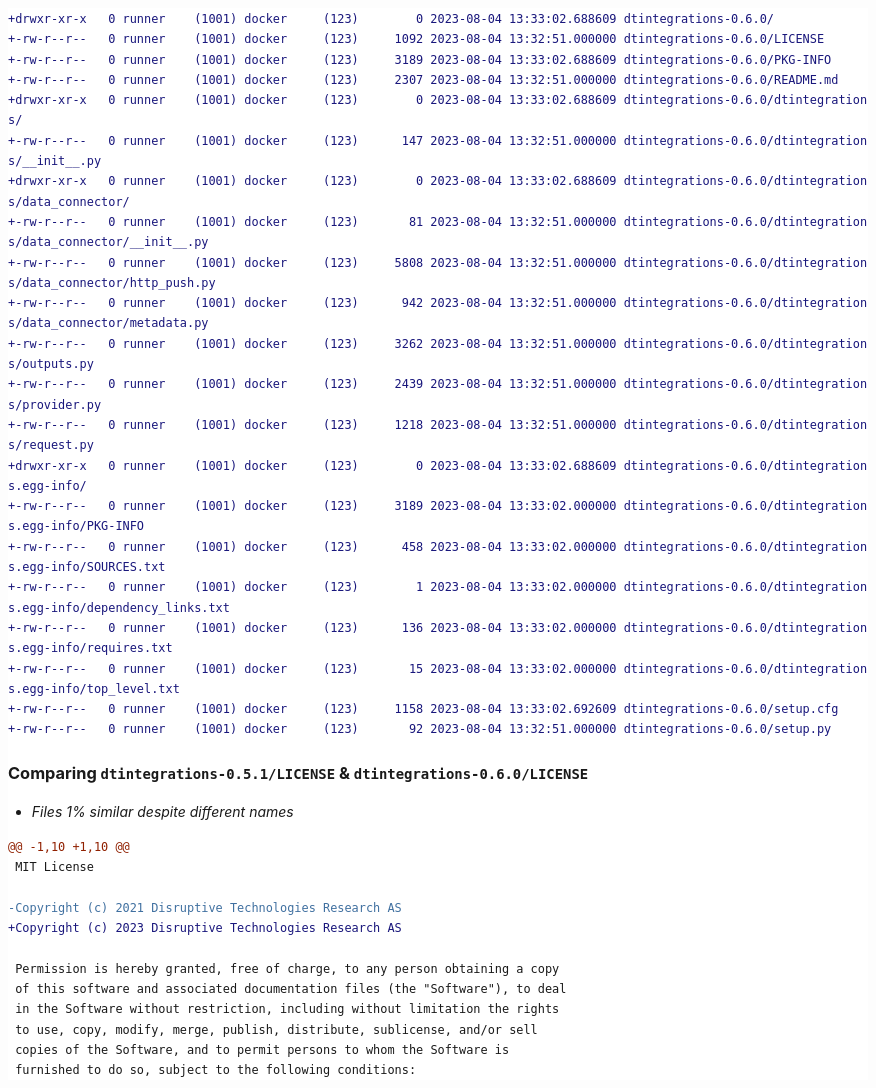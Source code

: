 ```diff
+drwxr-xr-x   0 runner    (1001) docker     (123)        0 2023-08-04 13:33:02.688609 dtintegrations-0.6.0/
+-rw-r--r--   0 runner    (1001) docker     (123)     1092 2023-08-04 13:32:51.000000 dtintegrations-0.6.0/LICENSE
+-rw-r--r--   0 runner    (1001) docker     (123)     3189 2023-08-04 13:33:02.688609 dtintegrations-0.6.0/PKG-INFO
+-rw-r--r--   0 runner    (1001) docker     (123)     2307 2023-08-04 13:32:51.000000 dtintegrations-0.6.0/README.md
+drwxr-xr-x   0 runner    (1001) docker     (123)        0 2023-08-04 13:33:02.688609 dtintegrations-0.6.0/dtintegrations/
+-rw-r--r--   0 runner    (1001) docker     (123)      147 2023-08-04 13:32:51.000000 dtintegrations-0.6.0/dtintegrations/__init__.py
+drwxr-xr-x   0 runner    (1001) docker     (123)        0 2023-08-04 13:33:02.688609 dtintegrations-0.6.0/dtintegrations/data_connector/
+-rw-r--r--   0 runner    (1001) docker     (123)       81 2023-08-04 13:32:51.000000 dtintegrations-0.6.0/dtintegrations/data_connector/__init__.py
+-rw-r--r--   0 runner    (1001) docker     (123)     5808 2023-08-04 13:32:51.000000 dtintegrations-0.6.0/dtintegrations/data_connector/http_push.py
+-rw-r--r--   0 runner    (1001) docker     (123)      942 2023-08-04 13:32:51.000000 dtintegrations-0.6.0/dtintegrations/data_connector/metadata.py
+-rw-r--r--   0 runner    (1001) docker     (123)     3262 2023-08-04 13:32:51.000000 dtintegrations-0.6.0/dtintegrations/outputs.py
+-rw-r--r--   0 runner    (1001) docker     (123)     2439 2023-08-04 13:32:51.000000 dtintegrations-0.6.0/dtintegrations/provider.py
+-rw-r--r--   0 runner    (1001) docker     (123)     1218 2023-08-04 13:32:51.000000 dtintegrations-0.6.0/dtintegrations/request.py
+drwxr-xr-x   0 runner    (1001) docker     (123)        0 2023-08-04 13:33:02.688609 dtintegrations-0.6.0/dtintegrations.egg-info/
+-rw-r--r--   0 runner    (1001) docker     (123)     3189 2023-08-04 13:33:02.000000 dtintegrations-0.6.0/dtintegrations.egg-info/PKG-INFO
+-rw-r--r--   0 runner    (1001) docker     (123)      458 2023-08-04 13:33:02.000000 dtintegrations-0.6.0/dtintegrations.egg-info/SOURCES.txt
+-rw-r--r--   0 runner    (1001) docker     (123)        1 2023-08-04 13:33:02.000000 dtintegrations-0.6.0/dtintegrations.egg-info/dependency_links.txt
+-rw-r--r--   0 runner    (1001) docker     (123)      136 2023-08-04 13:33:02.000000 dtintegrations-0.6.0/dtintegrations.egg-info/requires.txt
+-rw-r--r--   0 runner    (1001) docker     (123)       15 2023-08-04 13:33:02.000000 dtintegrations-0.6.0/dtintegrations.egg-info/top_level.txt
+-rw-r--r--   0 runner    (1001) docker     (123)     1158 2023-08-04 13:33:02.692609 dtintegrations-0.6.0/setup.cfg
+-rw-r--r--   0 runner    (1001) docker     (123)       92 2023-08-04 13:32:51.000000 dtintegrations-0.6.0/setup.py
```

### Comparing `dtintegrations-0.5.1/LICENSE` & `dtintegrations-0.6.0/LICENSE`

 * *Files 1% similar despite different names*

```diff
@@ -1,10 +1,10 @@
 MIT License
 
-Copyright (c) 2021 Disruptive Technologies Research AS
+Copyright (c) 2023 Disruptive Technologies Research AS
 
 Permission is hereby granted, free of charge, to any person obtaining a copy
 of this software and associated documentation files (the "Software"), to deal
 in the Software without restriction, including without limitation the rights
 to use, copy, modify, merge, publish, distribute, sublicense, and/or sell
 copies of the Software, and to permit persons to whom the Software is
 furnished to do so, subject to the following conditions:
```
